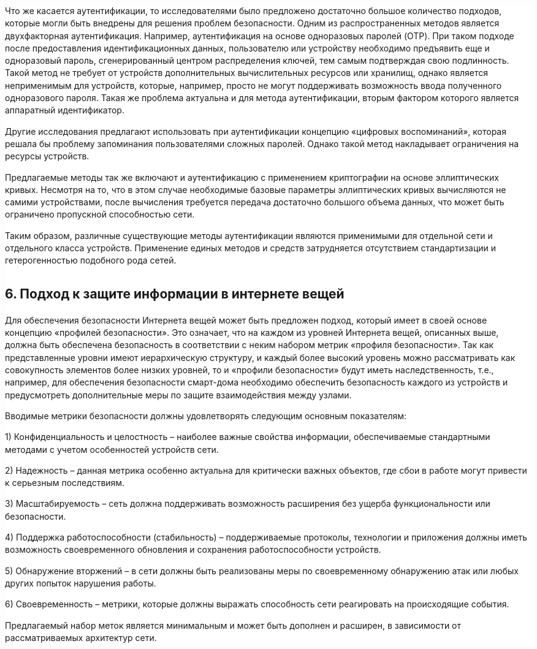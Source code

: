  Что же касается аутентификации, то исследователями было предложено достаточно большое количество подходов, которые могли быть внедрены для решения проблем безопасности. Одним из распространенных методов является двухфакторная аутентификация. Например, аутентификация на основе одноразовых паролей \(OTP\). При таком подходе после предоставления идентификационных данных, пользователю или устройству необходимо предъявить еще и одноразовый пароль, сгенерированный центром распределения ключей, тем самым подтверждая свою подлинность. Такой метод не требует от устройств дополнительных вычислительных ресурсов или хранилищ, однако является неприменимым для устройств, которые, например, просто не могут поддерживать возможность ввода полученного одноразового пароля. Такая же проблема актуальна и для метода аутентификации, вторым фактором которого является аппаратный идентификатор.

 Другие исследования предлагают использовать при аутентификации концепцию «цифровых воспоминаний», которая решала бы проблему запоминания пользователями сложных паролей. Однако такой метод накладывает ограничения на ресурсы устройств.

 Предлагаемые методы так же включают и аутентификацию с применением криптографии на основе эллиптических кривых. Несмотря на то, что в этом случае необходимые базовые параметры эллиптических кривых вычисляются не самими устройствами, после вычисления требуется передача достаточно большого объема данных, что может быть ограничено пропускной способностью сети.

 Таким образом, различные существующие методы аутентификации являются применимыми для отдельной сети и отдельного класса устройств. Применение единых методов и средств затрудняется отсутствием стандартизации и гетерогенностью подобного рода сетей.

## **6. Подход к защите информации в интернете вещей**

 Для обеспечения безопасности Интернета вещей может быть предложен подход, который имеет в своей основе концепцию «профилей безопасности». Это означает, что на каждом из уровней Интернета вещей, описанных выше, должна быть обеспечена безопасность в соответствии с неким набором метрик «профиля безопасности». Так как представленные уровни имеют иерархическую структуру, и каждый более высокий уровень можно рассматривать как совокупность элементов более низких уровней, то и «профили безопасности» будут иметь наследственность, т.е., например, для обеспечения безопасности смарт-дома необходимо обеспечить безопасность каждого из устройств и предусмотреть дополнительные меры по защите взаимодействия между узлами.

 Вводимые метрики безопасности должны удовлетворять следующим основным показателям:

 1\) Конфиденциальность и целостность – наиболее важные свойства информации, обеспечиваемые стандартными методами с учетом особенностей устройств сети.

 2\) Надежность – данная метрика особенно актуальна для критически важных объектов, где сбои в работе могут привести к серьезным последствиям.

 3\) Масштабируемость – сеть должна поддерживать возможность расширения без ущерба функциональности или безопасности.

 4\) Поддержка работоспособности \(стабильность\) – поддерживаемые протоколы, технологии и приложения должны иметь возможность своевременного обновления и сохранения работоспособности устройств.

 5\) Обнаружение вторжений – в сети должны быть реализованы меры по своевременному обнаружению атак или любых других попыток нарушения работы.

 6\) Своевременность – метрики, которые должны выражать способность сети реагировать на происходящие события.

 Предлагаемый набор меток является минимальным и может быть дополнен и расширен, в зависимости от рассматриваемых архитектур сети.
